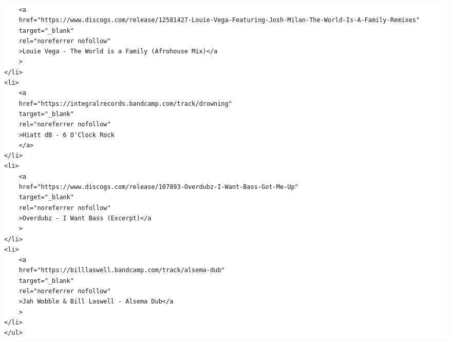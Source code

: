         <a
        href="https://www.discogs.com/release/12581427-Louie-Vega-Featuring-Josh-Milan-The-World-Is-A-Family-Remixes"
        target="_blank"
        rel="noreferrer nofollow"
        >Louie Vega - The World is a Family (Afrohouse Mix)</a
        >
    </li>
    <li>
        <a
        href="https://integralrecords.bandcamp.com/track/drowning"
        target="_blank"
        rel="noreferrer nofollow"
        >Hiatt dB - 6 O'Clock Rock
        </a>
    </li>
    <li>
        <a
        href="https://www.discogs.com/release/107893-Overdubz-I-Want-Bass-Got-Me-Up"
        target="_blank"
        rel="noreferrer nofollow"
        >Overdubz - I Want Bass (Excerpt)</a
        >
    </li>
    <li>
        <a
        href="https://billlaswell.bandcamp.com/track/alsema-dub"
        target="_blank"
        rel="noreferrer nofollow"
        >Jah Wobble & Bill Laswell - Alsema Dub</a
        >
    </li>
    </ul>
</section>
